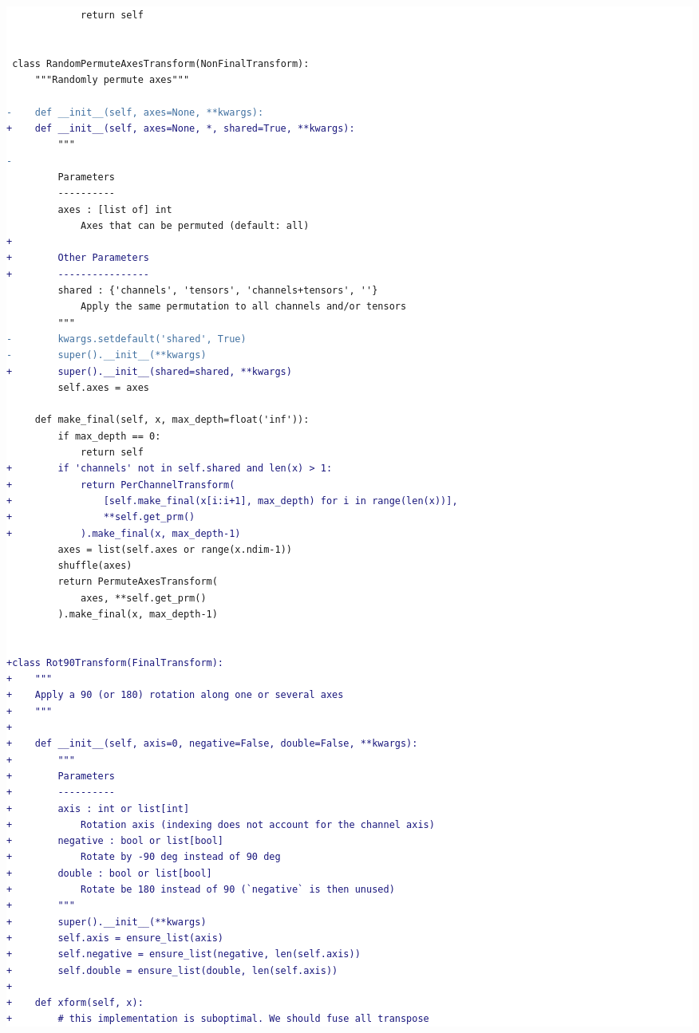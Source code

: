 ```diff
             return self
 
 
 class RandomPermuteAxesTransform(NonFinalTransform):
     """Randomly permute axes"""
 
-    def __init__(self, axes=None, **kwargs):
+    def __init__(self, axes=None, *, shared=True, **kwargs):
         """
-
         Parameters
         ----------
         axes : [list of] int
             Axes that can be permuted (default: all)
+
+        Other Parameters
+        ----------------
         shared : {'channels', 'tensors', 'channels+tensors', ''}
             Apply the same permutation to all channels and/or tensors
         """
-        kwargs.setdefault('shared', True)
-        super().__init__(**kwargs)
+        super().__init__(shared=shared, **kwargs)
         self.axes = axes
 
     def make_final(self, x, max_depth=float('inf')):
         if max_depth == 0:
             return self
+        if 'channels' not in self.shared and len(x) > 1:
+            return PerChannelTransform(
+                [self.make_final(x[i:i+1], max_depth) for i in range(len(x))],
+                **self.get_prm()
+            ).make_final(x, max_depth-1)
         axes = list(self.axes or range(x.ndim-1))
         shuffle(axes)
         return PermuteAxesTransform(
             axes, **self.get_prm()
         ).make_final(x, max_depth-1)
 
 
+class Rot90Transform(FinalTransform):
+    """
+    Apply a 90 (or 180) rotation along one or several axes
+    """
+
+    def __init__(self, axis=0, negative=False, double=False, **kwargs):
+        """
+        Parameters
+        ----------
+        axis : int or list[int]
+            Rotation axis (indexing does not account for the channel axis)
+        negative : bool or list[bool]
+            Rotate by -90 deg instead of 90 deg
+        double : bool or list[bool]
+            Rotate be 180 instead of 90 (`negative` is then unused)
+        """
+        super().__init__(**kwargs)
+        self.axis = ensure_list(axis)
+        self.negative = ensure_list(negative, len(self.axis))
+        self.double = ensure_list(double, len(self.axis))
+
+    def xform(self, x):
+        # this implementation is suboptimal. We should fuse all transpose
```